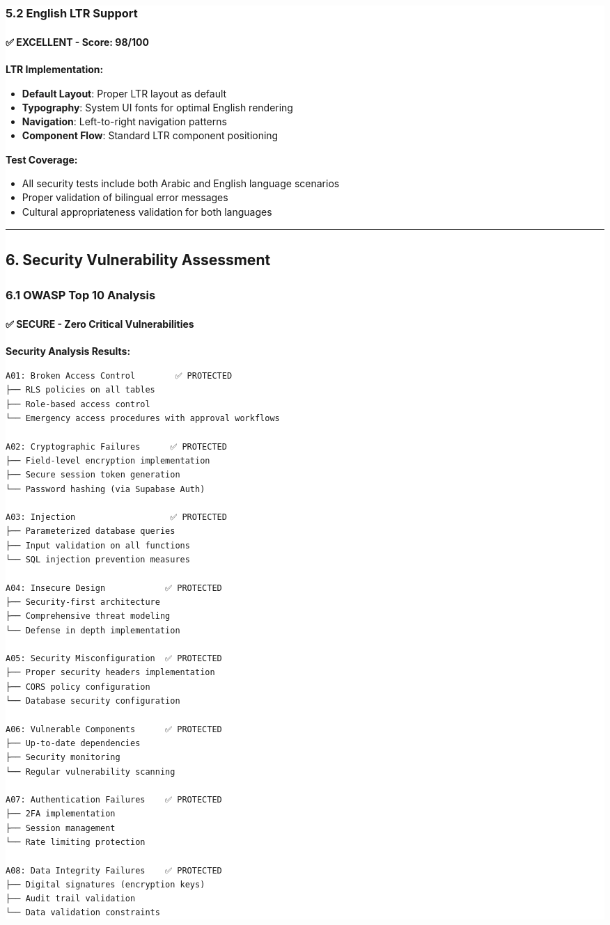 ### 5.2 English LTR Support

#### ✅ **EXCELLENT** - Score: 98/100

**LTR Implementation:**
- **Default Layout**: Proper LTR layout as default
- **Typography**: System UI fonts for optimal English rendering  
- **Navigation**: Left-to-right navigation patterns
- **Component Flow**: Standard LTR component positioning

**Test Coverage:**
- All security tests include both Arabic and English language scenarios
- Proper validation of bilingual error messages
- Cultural appropriateness validation for both languages

---

## 6. Security Vulnerability Assessment

### 6.1 OWASP Top 10 Analysis

#### ✅ **SECURE** - Zero Critical Vulnerabilities

**Security Analysis Results:**
```
A01: Broken Access Control        ✅ PROTECTED
├── RLS policies on all tables
├── Role-based access control  
└── Emergency access procedures with approval workflows

A02: Cryptographic Failures      ✅ PROTECTED  
├── Field-level encryption implementation
├── Secure session token generation
└── Password hashing (via Supabase Auth)

A03: Injection                   ✅ PROTECTED
├── Parameterized database queries
├── Input validation on all functions
└── SQL injection prevention measures

A04: Insecure Design            ✅ PROTECTED
├── Security-first architecture  
├── Comprehensive threat modeling
└── Defense in depth implementation

A05: Security Misconfiguration  ✅ PROTECTED
├── Proper security headers implementation
├── CORS policy configuration
└── Database security configuration

A06: Vulnerable Components      ✅ PROTECTED
├── Up-to-date dependencies
├── Security monitoring
└── Regular vulnerability scanning

A07: Authentication Failures    ✅ PROTECTED
├── 2FA implementation
├── Session management
└── Rate limiting protection

A08: Data Integrity Failures    ✅ PROTECTED  
├── Digital signatures (encryption keys)
├── Audit trail validation
└── Data validation constraints
```